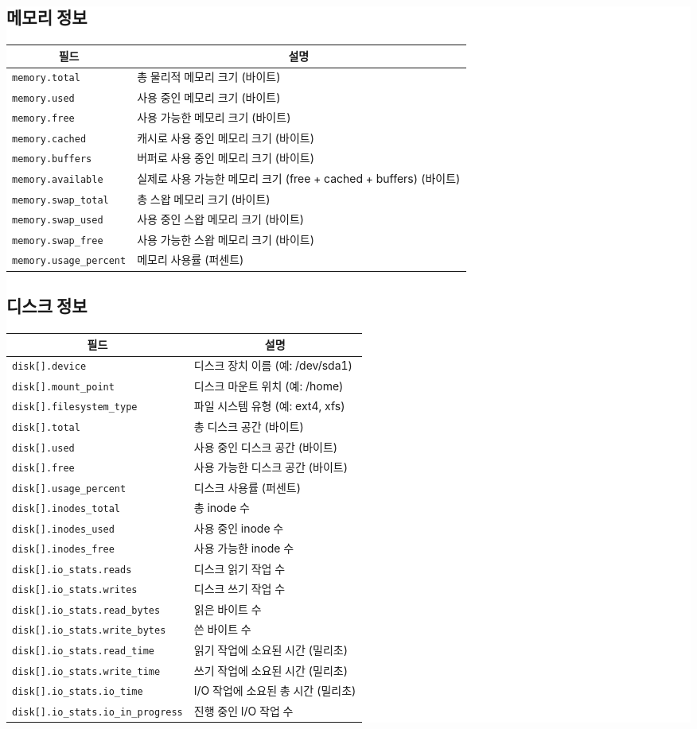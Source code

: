 ## 메모리 정보
| 필드 | 설명 |
|------|------|
| `memory.total` | 총 물리적 메모리 크기 (바이트) |
| `memory.used` | 사용 중인 메모리 크기 (바이트) |
| `memory.free` | 사용 가능한 메모리 크기 (바이트) |
| `memory.cached` | 캐시로 사용 중인 메모리 크기 (바이트) |
| `memory.buffers` | 버퍼로 사용 중인 메모리 크기 (바이트) |
| `memory.available` | 실제로 사용 가능한 메모리 크기 (free + cached + buffers) (바이트) |
| `memory.swap_total` | 총 스왑 메모리 크기 (바이트) |
| `memory.swap_used` | 사용 중인 스왑 메모리 크기 (바이트) |
| `memory.swap_free` | 사용 가능한 스왑 메모리 크기 (바이트) |
| `memory.usage_percent` | 메모리 사용률 (퍼센트) |

## 디스크 정보
| 필드 | 설명 |
|------|------|
| `disk[].device` | 디스크 장치 이름 (예: /dev/sda1) |
| `disk[].mount_point` | 디스크 마운트 위치 (예: /home) |
| `disk[].filesystem_type` | 파일 시스템 유형 (예: ext4, xfs) |
| `disk[].total` | 총 디스크 공간 (바이트) |
| `disk[].used` | 사용 중인 디스크 공간 (바이트) |
| `disk[].free` | 사용 가능한 디스크 공간 (바이트) |
| `disk[].usage_percent` | 디스크 사용률 (퍼센트) |
| `disk[].inodes_total` | 총 inode 수 |
| `disk[].inodes_used` | 사용 중인 inode 수 |
| `disk[].inodes_free` | 사용 가능한 inode 수 |
| `disk[].io_stats.reads` | 디스크 읽기 작업 수 |
| `disk[].io_stats.writes` | 디스크 쓰기 작업 수 |
| `disk[].io_stats.read_bytes` | 읽은 바이트 수 |
| `disk[].io_stats.write_bytes` | 쓴 바이트 수 |
| `disk[].io_stats.read_time` | 읽기 작업에 소요된 시간 (밀리초) |
| `disk[].io_stats.write_time` | 쓰기 작업에 소요된 시간 (밀리초) |
| `disk[].io_stats.io_time` | I/O 작업에 소요된 총 시간 (밀리초) |
| `disk[].io_stats.io_in_progress` | 진행 중인 I/O 작업 수 |
